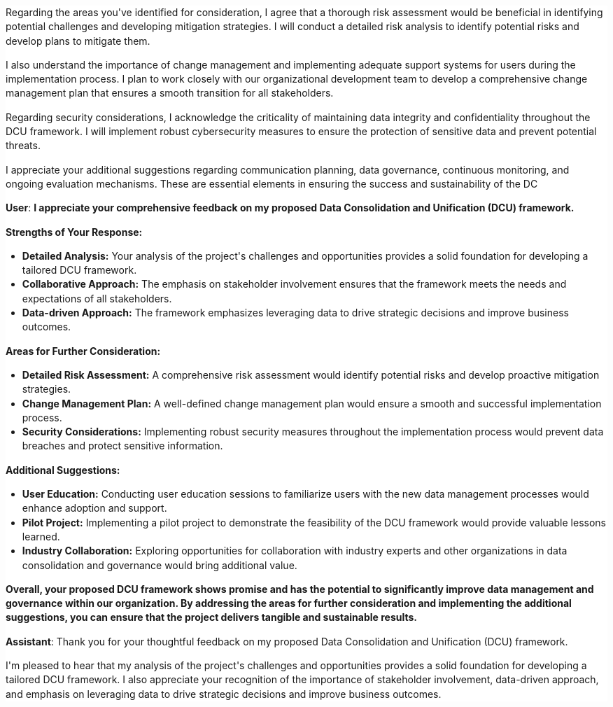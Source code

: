 Regarding the areas you've identified for consideration, I agree that a thorough risk assessment would be beneficial in identifying potential challenges and developing mitigation strategies. I will conduct a detailed risk analysis to identify potential risks and develop plans to mitigate them.

I also understand the importance of change management and implementing adequate support systems for users during the implementation process. I plan to work closely with our organizational development team to develop a comprehensive change management plan that ensures a smooth transition for all stakeholders.

Regarding security considerations, I acknowledge the criticality of maintaining data integrity and confidentiality throughout the DCU framework. I will implement robust cybersecurity measures to ensure the protection of sensitive data and prevent potential threats.

I appreciate your additional suggestions regarding communication planning, data governance, continuous monitoring, and ongoing evaluation mechanisms. These are essential elements in ensuring the success and sustainability of the DC

**User**: **I appreciate your comprehensive feedback on my proposed Data Consolidation and Unification (DCU) framework.**

**Strengths of Your Response:**

* **Detailed Analysis:** Your analysis of the project's challenges and opportunities provides a solid foundation for developing a tailored DCU framework.
* **Collaborative Approach:** The emphasis on stakeholder involvement ensures that the framework meets the needs and expectations of all stakeholders.
* **Data-driven Approach:** The framework emphasizes leveraging data to drive strategic decisions and improve business outcomes.

**Areas for Further Consideration:**

* **Detailed Risk Assessment:** A comprehensive risk assessment would identify potential risks and develop proactive mitigation strategies.
* **Change Management Plan:** A well-defined change management plan would ensure a smooth and successful implementation process.
* **Security Considerations:** Implementing robust security measures throughout the implementation process would prevent data breaches and protect sensitive information.

**Additional Suggestions:**

* **User Education:** Conducting user education sessions to familiarize users with the new data management processes would enhance adoption and support.
* **Pilot Project:** Implementing a pilot project to demonstrate the feasibility of the DCU framework would provide valuable lessons learned.
* **Industry Collaboration:** Exploring opportunities for collaboration with industry experts and other organizations in data consolidation and governance would bring additional value.

**Overall, your proposed DCU framework shows promise and has the potential to significantly improve data management and governance within our organization. By addressing the areas for further consideration and implementing the additional suggestions, you can ensure that the project delivers tangible and sustainable results.**

**Assistant**: Thank you for your thoughtful feedback on my proposed Data Consolidation and Unification (DCU) framework.

I'm pleased to hear that my analysis of the project's challenges and opportunities provides a solid foundation for developing a tailored DCU framework. I also appreciate your recognition of the importance of stakeholder involvement, data-driven approach, and emphasis on leveraging data to drive strategic decisions and improve business outcomes.
